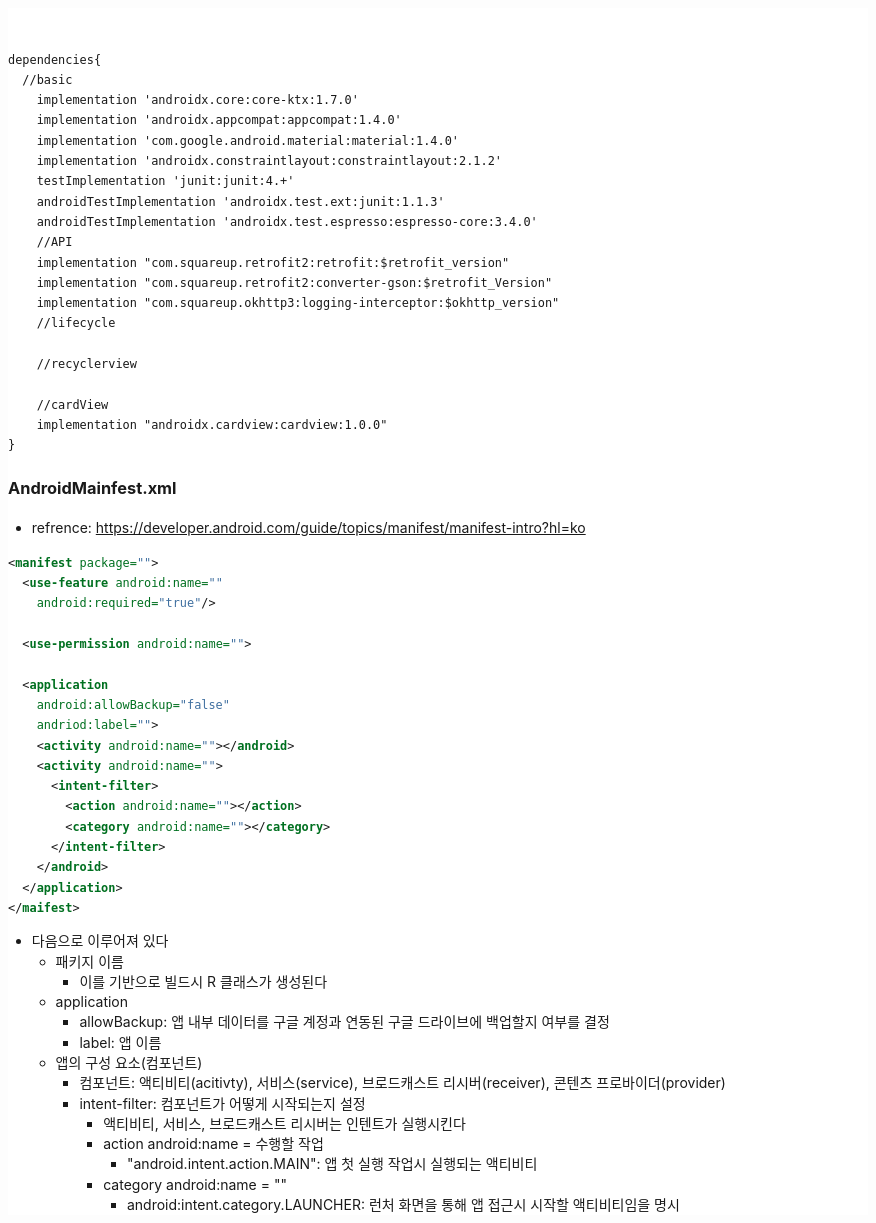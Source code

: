 ```build.gradle(Module)


dependencies{
  //basic
    implementation 'androidx.core:core-ktx:1.7.0'
    implementation 'androidx.appcompat:appcompat:1.4.0'
    implementation 'com.google.android.material:material:1.4.0'
    implementation 'androidx.constraintlayout:constraintlayout:2.1.2'
    testImplementation 'junit:junit:4.+'
    androidTestImplementation 'androidx.test.ext:junit:1.1.3'
    androidTestImplementation 'androidx.test.espresso:espresso-core:3.4.0'
    //API
    implementation "com.squareup.retrofit2:retrofit:$retrofit_version"
    implementation "com.squareup.retrofit2:converter-gson:$retrofit_Version"
    implementation "com.squareup.okhttp3:logging-interceptor:$okhttp_version"
    //lifecycle

    //recyclerview

    //cardView
    implementation "androidx.cardview:cardview:1.0.0"
}
```


### AndroidMainfest.xml
- refrence: https://developer.android.com/guide/topics/manifest/manifest-intro?hl=ko

```xml
<manifest package="">
  <use-feature android:name=""
    android:required="true"/>
  
  <use-permission android:name="">

  <application
    android:allowBackup="false"
    andriod:label="">
    <activity android:name=""></android>
    <activity android:name="">
      <intent-filter>
        <action android:name=""></action>
        <category android:name=""></category>
      </intent-filter>
    </android>
  </application>
</maifest>

```

- 다음으로 이루어져 있다
  - 패키지 이름
    - 이를 기반으로 빌드시 R 클래스가 생성된다
  - application
    - allowBackup: 앱 내부 데이터를 구글 계정과 연동된 구글 드라이브에 백업할지 여부를 결정
    - label: 앱 이름
  - 앱의 구성 요소(컴포넌트)
    - 컴포넌트: 액티비티(acitivty), 서비스(service), 브로드캐스트 리시버(receiver), 콘텐츠 프로바이더(provider)
    - intent-filter: 컴포넌트가 어떻게 시작되는지 설정
      - 액티비티, 서비스, 브로드캐스트 리시버는 인텐트가 실행시킨다 
      - action android:name = 수행할 작업
        - "android.intent.action.MAIN": 앱 첫 실행 작업시 실행되는 액티비티
      - category android:name = "" 
        - android:intent.category.LAUNCHER: 런처 화면을 통해 앱 접근시 시작할 액티비티임을 명시